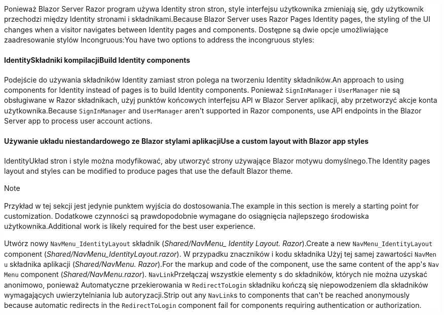 <span data-ttu-id="0ab4c-172">Ponieważ Blazor Server Razor program używa Identity stron stron, style interfejsu użytkownika zmieniają się, gdy użytkownik przechodzi między Identity stronami i składnikami.</span><span class="sxs-lookup"><span data-stu-id="0ab4c-172">Because Blazor Server uses Razor Pages Identity pages, the styling of the UI changes when a visitor navigates between Identity pages and components.</span></span> <span data-ttu-id="0ab4c-173">Dostępne są dwie opcje umożliwiające zaadresowanie stylów Incongruous:</span><span class="sxs-lookup"><span data-stu-id="0ab4c-173">You have two options to address the incongruous styles:</span></span>

#### <a name="build-no-locidentity-components"></a><span data-ttu-id="0ab4c-174">IdentitySkładniki kompilacji</span><span class="sxs-lookup"><span data-stu-id="0ab4c-174">Build Identity components</span></span>

<span data-ttu-id="0ab4c-175">Podejście do używania składników Identity zamiast stron polega na tworzeniu Identity składników.</span><span class="sxs-lookup"><span data-stu-id="0ab4c-175">An approach to using components for Identity instead of pages is to build Identity components.</span></span> <span data-ttu-id="0ab4c-176">Ponieważ `SignInManager` i `UserManager` nie są obsługiwane w Razor składnikach, użyj punktów końcowych interfejsu API w Blazor Server aplikacji, aby przetworzyć akcje konta użytkownika.</span><span class="sxs-lookup"><span data-stu-id="0ab4c-176">Because `SignInManager` and `UserManager` aren't supported in Razor components, use API endpoints in the Blazor Server app to process user account actions.</span></span>

#### <a name="use-a-custom-layout-with-no-locblazor-app-styles"></a><span data-ttu-id="0ab4c-177">Używanie układu niestandardowego ze Blazor stylami aplikacji</span><span class="sxs-lookup"><span data-stu-id="0ab4c-177">Use a custom layout with Blazor app styles</span></span>

<span data-ttu-id="0ab4c-178">IdentityUkład stron i style można modyfikować, aby utworzyć strony używające Blazor motywu domyślnego.</span><span class="sxs-lookup"><span data-stu-id="0ab4c-178">The Identity pages layout and styles can be modified to produce pages that use the default Blazor theme.</span></span>

> [!NOTE]
> <span data-ttu-id="0ab4c-179">Przykład w tej sekcji jest jedynie punktem wyjścia do dostosowania.</span><span class="sxs-lookup"><span data-stu-id="0ab4c-179">The example in this section is merely a starting point for customization.</span></span> <span data-ttu-id="0ab4c-180">Dodatkowe czynności są prawdopodobnie wymagane do osiągnięcia najlepszego środowiska użytkownika.</span><span class="sxs-lookup"><span data-stu-id="0ab4c-180">Additional work is likely required for the best user experience.</span></span>

<span data-ttu-id="0ab4c-181">Utwórz nowy `NavMenu_IdentityLayout` składnik (*Shared/NavMenu_ Identity Layout. Razor*).</span><span class="sxs-lookup"><span data-stu-id="0ab4c-181">Create a new `NavMenu_IdentityLayout` component (*Shared/NavMenu_IdentityLayout.razor*).</span></span> <span data-ttu-id="0ab4c-182">W przypadku znaczników i kodu składnika Użyj tej samej zawartości `NavMenu` składnika aplikacji (*Shared/NavMenu. Razor*).</span><span class="sxs-lookup"><span data-stu-id="0ab4c-182">For the markup and code of the component, use the same content of the app's `NavMenu` component (*Shared/NavMenu.razor*).</span></span> <span data-ttu-id="0ab4c-183">`NavLink`Przełączaj wszystkie elementy s do składników, których nie można uzyskać anonimowo, ponieważ Automatyczne przekierowania w `RedirectToLogin` składniku kończą się niepowodzeniem dla składników wymagających uwierzytelniania lub autoryzacji.</span><span class="sxs-lookup"><span data-stu-id="0ab4c-183">Strip out any `NavLink`s to components that can't be reached anonymously because automatic redirects in the `RedirectToLogin` component fail for components requiring authentication or authorization.</span></span>
